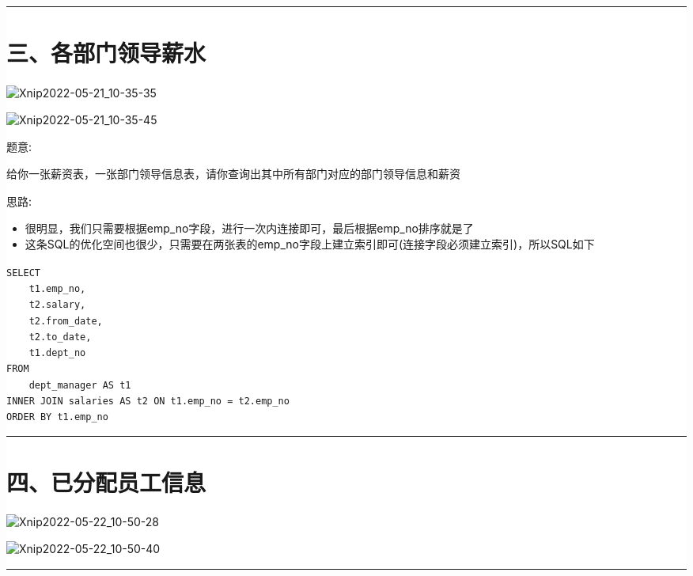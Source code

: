 <hr>











# 三、各部门领导薪水

![Xnip2022-05-21_10-35-35](problems.assets/Xnip2022-05-21_10-35-35.jpg)



![Xnip2022-05-21_10-35-45](problems.assets/Xnip2022-05-21_10-35-45.jpg)

题意:

给你一张薪资表，一张部门领导信息表，请你查询出其中所有部门对应的部门领导信息和薪资



思路:

- 很明显，我们只需要根据emp_no字段，进行一次内连接即可，最后根据emp_no排序就是了
- 这条SQL的优化空间也很少，只需要在两张表的emp_no字段上建立索引即可(连接字段必须建立索引)，所以SQL如下

```mysql
SELECT
    t1.emp_no,
    t2.salary,
    t2.from_date,
    t2.to_date,
    t1.dept_no
FROM
    dept_manager AS t1
INNER JOIN salaries AS t2 ON t1.emp_no = t2.emp_no
ORDER BY t1.emp_no
```

<hr>









# 四、已分配员工信息

![Xnip2022-05-22_10-50-28](problems.assets/Xnip2022-05-22_10-50-28.jpg)



![Xnip2022-05-22_10-50-40](problems.assets/Xnip2022-05-22_10-50-40.jpg)

<hr>
